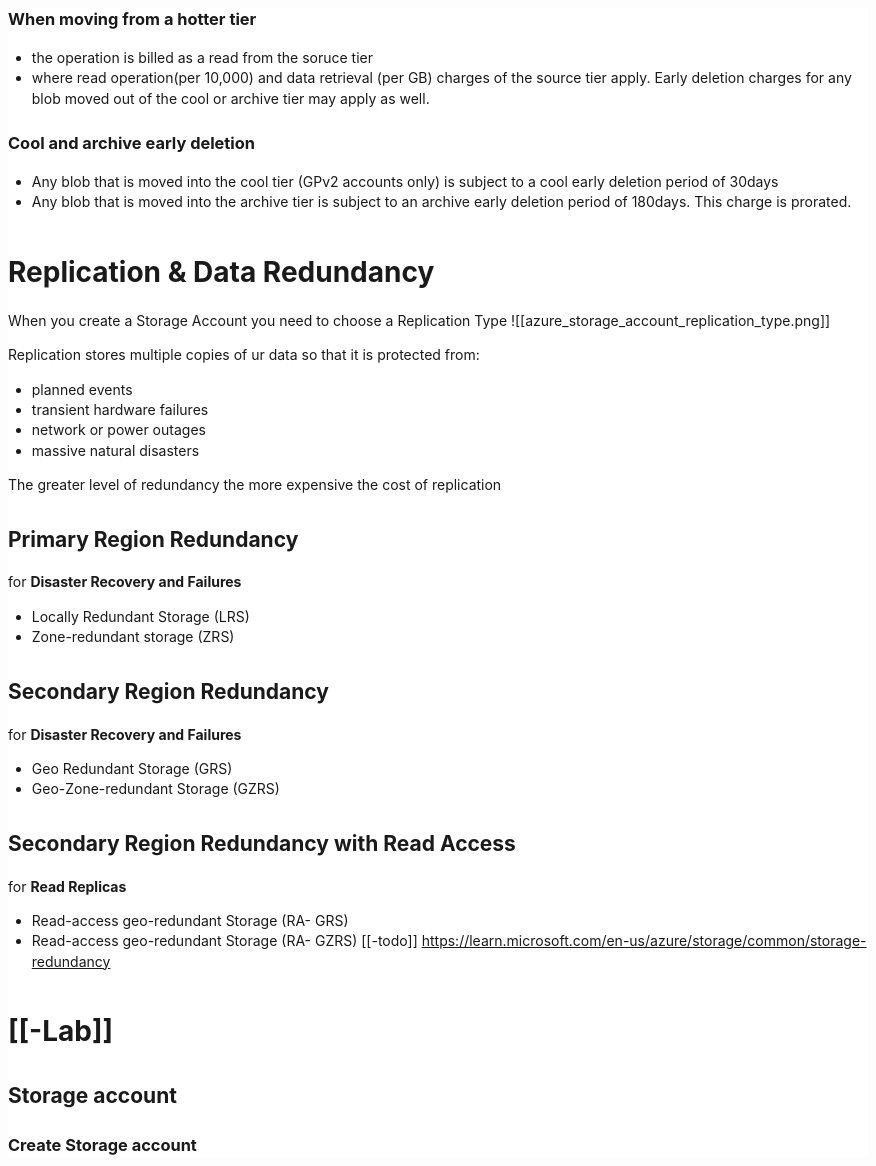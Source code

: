 ### When moving from a hotter tier
- the operation is billed as a read from the soruce tier
- where read operation(per 10,000) and data retrieval (per GB) charges of the source tier apply. Early deletion charges for any blob moved out of the cool or archive tier may apply as well.

### Cool and archive early deletion
- Any blob that is moved into the cool tier (GPv2 accounts only) is subject to a cool early deletion period of 30days
- Any blob that is moved into the archive tier is subject to an archive early deletion period of 180days. This charge is prorated.

# Replication & Data Redundancy

When you create a Storage Account you need to choose a Replication Type
![[azure_storage_account_replication_type.png]]

Replication stores multiple copies of ur data so that it is protected from:
- planned events
- transient hardware failures
- network or power outages
- massive natural disasters

The greater level of redundancy the more expensive the cost of replication

## Primary Region Redundancy
for **Disaster Recovery and Failures**
- Locally Redundant Storage (LRS)
- Zone-redundant storage (ZRS)

## Secondary Region Redundancy
for **Disaster Recovery and Failures**
- Geo Redundant Storage (GRS)
- Geo-Zone-redundant Storage (GZRS)

## Secondary Region Redundancy with Read Access
for **Read Replicas**
- Read-access geo-redundant Storage (RA- GRS)
- Read-access geo-redundant Storage (RA- GZRS)
[[-todo]]
https://learn.microsoft.com/en-us/azure/storage/common/storage-redundancy

# [[-Lab]]

## Storage account
### Create Storage account
